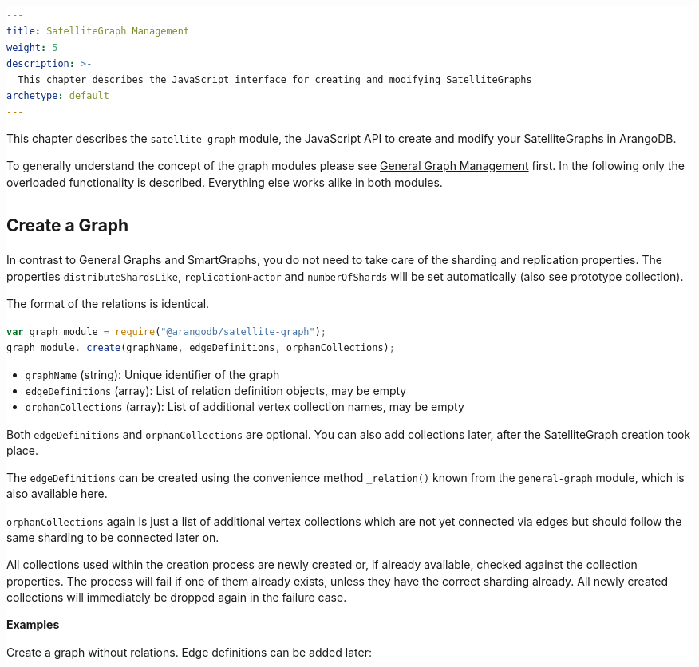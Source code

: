 ```yaml
---
title: SatelliteGraph Management
weight: 5
description: >-
  This chapter describes the JavaScript interface for creating and modifying SatelliteGraphs
archetype: default
---
```

This chapter describes the `satellite-graph` module, the JavaScript API to
create and modify your SatelliteGraphs in ArangoDB.

To generally understand the concept of the graph modules please see
[General Graph Management](../general-graphs/management.md) first.
In the following only the overloaded functionality is described.
Everything else works alike in both modules.

## Create a Graph

In contrast to General Graphs and SmartGraphs, you do not need to take care of
the sharding and replication properties. The properties `distributeShardsLike`,
`replicationFactor` and `numberOfShards` will be set automatically (also see
[prototype collection](details.md#the-prototype-collection)).

The format of the relations is identical.

```js
var graph_module = require("@arangodb/satellite-graph");
graph_module._create(graphName, edgeDefinitions, orphanCollections);
```

- `graphName` (string):
  Unique identifier of the graph
- `edgeDefinitions` (array):
  List of relation definition objects, may be empty
- `orphanCollections` (array):
  List of additional vertex collection names, may be empty

Both `edgeDefinitions` and `orphanCollections` are optional.
You can also add collections later, after the SatelliteGraph creation took place.

The `edgeDefinitions` can be created using the convenience method `_relation()`
known from the `general-graph` module, which is also available here.

`orphanCollections` again is just a list of additional vertex collections which
are not yet connected via edges but should follow the same sharding to be
connected later on.

All collections used within the creation process are newly created or, if already
available, checked against the collection properties. The process will fail if one
of them already exists, unless they have the correct sharding already. All newly
created collections will immediately be dropped again in the failure case.

**Examples**

Create a graph without relations. Edge definitions can be added later:
